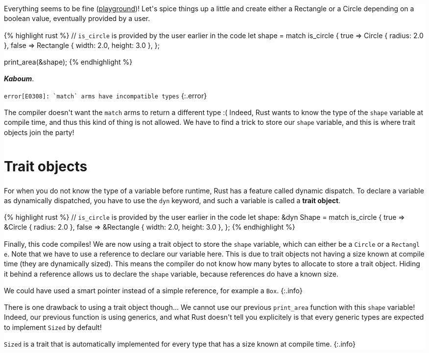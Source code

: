 Everything seems to be fine ([playground](https://play.rust-lang.org/?version=stable&mode=debug&edition=2021&gist=20911bea4cc174e96f3cca557d100b39))! Let's spice things up a little and create either a Rectangle or a Circle depending on a boolean value, eventually provided by a user.

{% highlight rust %}
// `is_circle` is provided by the user earlier in the code
let shape = match is_circle {
    true => Circle { radius: 2.0 },
    false => Rectangle { width: 2.0, height: 3.0 },
};

print_area(&shape);
{% endhighlight %}

***Kaboum***.

``error[E0308]: `match` arms have incompatible types``
{:.error}

The compiler doesn't want the `match` arms to return a different type :(
Indeed, Rust wants to know the type of the `shape` variable at compile time, and thus this kind of thing is not allowed. We have to find a trick to store our `shape` variable, and this is where trait objects join the party!

# Trait objects

For when you do not know the type of a variable before runtime, Rust has a feature called dynamic dispatch. To declare a variable as dynamically dispatched, you have to use the `dyn` keyword, and such a variable is called a **trait object**.

{% highlight rust %}
// `is_circle` is provided by the user earlier in the code
let shape: &dyn Shape = match is_circle {
    true => &Circle { radius: 2.0 },
    false => &Rectangle { width: 2.0, height: 3.0 },
};
{% endhighlight %}

Finally, this code compiles! We are now using a trait object to store the `shape` variable, which can either be a `Circle` or a `Rectangle`. Note that we have to use a reference to declare our variable here. This is due to trait objects not having a size known at compile time (they are dynamically sized). This means the compiler do not know how many bytes to allocate to store a trait object. Hiding it behind a reference allows us to declare the `shape` variable, because references do have a known size.

We could have used a smart pointer instead of a simple reference, for example a `Box`.
{:.info}

There is one drawback to using a trait object though... We cannot use our previous `print_area` function with this `shape` variable! Indeed, our previous function is using generics, and what Rust doesn't tell you explicitely is that every generic types are expected to implement `Sized` by default!

`Sized` is a trait that is automatically implemented for every type that has a size known at compile time.
{:.info}
